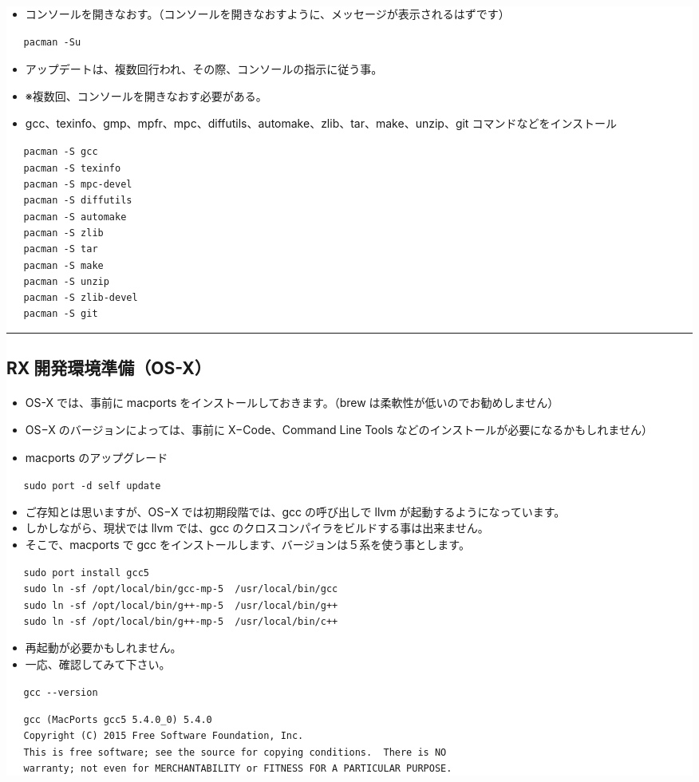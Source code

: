  - コンソールを開きなおす。（コンソールを開きなおすように、メッセージが表示されるはずです）

```
   pacman -Su
```
 - アップデートは、複数回行われ、その際、コンソールの指示に従う事。
 - ※複数回、コンソールを開きなおす必要がある。

 - gcc、texinfo、gmp、mpfr、mpc、diffutils、automake、zlib、tar、make、unzip、git コマンドなどをインストール
```
   pacman -S gcc
   pacman -S texinfo
   pacman -S mpc-devel
   pacman -S diffutils
   pacman -S automake
   pacman -S zlib
   pacman -S tar
   pacman -S make
   pacman -S unzip
   pacman -S zlib-devel
   pacman -S git
```
   
---
## RX 開発環境準備（OS-X）

 - OS-X では、事前に macports をインストールしておきます。（brew は柔軟性が低いのでお勧めしません）
 - OS−X のバージョンによっては、事前に X−Code、Command Line Tools などのインストールが必要になるかもしれません）

 - macports のアップグレード

```
   sudo port -d self update
```

 - ご存知とは思いますが、OS−X では初期段階では、gcc の呼び出しで llvm が起動するようになっています。
 - しかしながら、現状では llvm では、gcc のクロスコンパイラをビルドする事は出来ません。
 - そこで、macports で gcc をインストールします、バージョンは５系を使う事とします。
```
   sudo port install gcc5
   sudo ln -sf /opt/local/bin/gcc-mp-5  /usr/local/bin/gcc
   sudo ln -sf /opt/local/bin/g++-mp-5  /usr/local/bin/g++
   sudo ln -sf /opt/local/bin/g++-mp-5  /usr/local/bin/c++
```
 - 再起動が必要かもしれません。
 - 一応、確認してみて下さい。
```
   gcc --version
```
   
```
   gcc (MacPorts gcc5 5.4.0_0) 5.4.0
   Copyright (C) 2015 Free Software Foundation, Inc.
   This is free software; see the source for copying conditions.  There is NO
   warranty; not even for MERCHANTABILITY or FITNESS FOR A PARTICULAR PURPOSE.
```
   